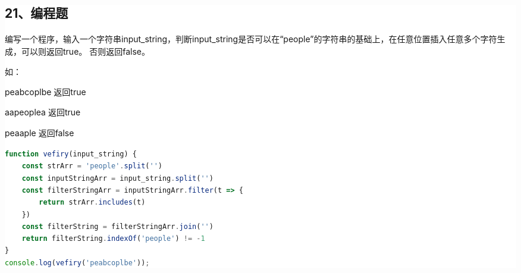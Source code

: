 ## 21、编程题
编写一个程序，输入一个字符串input_string，判断input_string是否可以在“people”的字符串的基础上，在任意位置插入任意多个字符生成，可以则返回true。 否则返回false。

如：

peabcoplbe 返回true

aapeoplea 返回true

peaaple 返回false
```js
function vefiry(input_string) {
    const strArr = 'people'.split('')
    const inputStringArr = input_string.split('')
    const filterStringArr = inputStringArr.filter(t => {
        return strArr.includes(t)
    })
    const filterString = filterStringArr.join('')
    return filterString.indexOf('people') != -1
}
console.log(vefiry('peabcoplbe'));
```